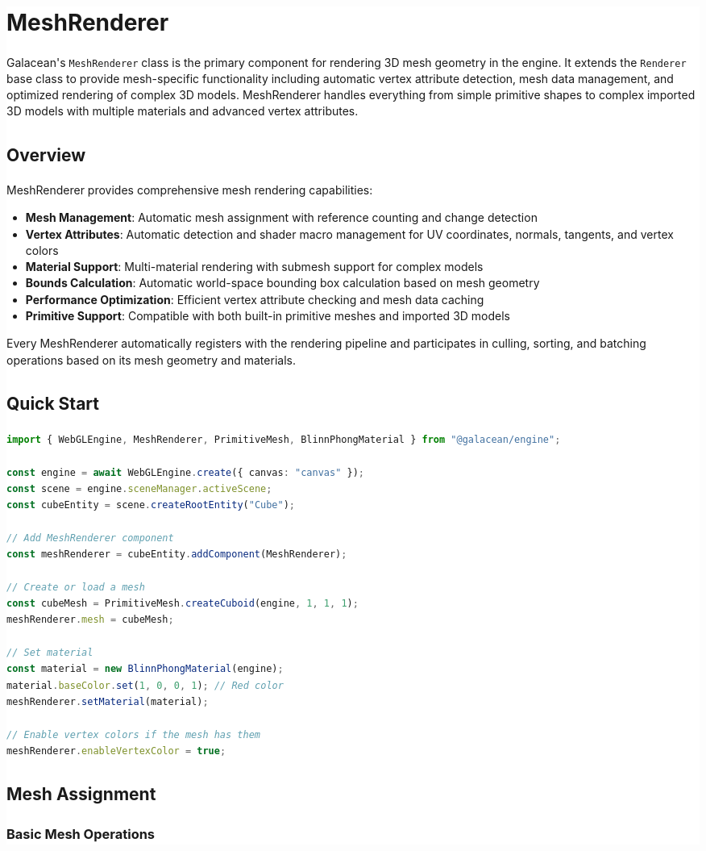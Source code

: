# MeshRenderer

Galacean's `MeshRenderer` class is the primary component for rendering 3D mesh geometry in the engine. It extends the `Renderer` base class to provide mesh-specific functionality including automatic vertex attribute detection, mesh data management, and optimized rendering of complex 3D models. MeshRenderer handles everything from simple primitive shapes to complex imported 3D models with multiple materials and advanced vertex attributes.

## Overview

MeshRenderer provides comprehensive mesh rendering capabilities:

- **Mesh Management**: Automatic mesh assignment with reference counting and change detection
- **Vertex Attributes**: Automatic detection and shader macro management for UV coordinates, normals, tangents, and vertex colors
- **Material Support**: Multi-material rendering with submesh support for complex models
- **Bounds Calculation**: Automatic world-space bounding box calculation based on mesh geometry
- **Performance Optimization**: Efficient vertex attribute checking and mesh data caching
- **Primitive Support**: Compatible with both built-in primitive meshes and imported 3D models

Every MeshRenderer automatically registers with the rendering pipeline and participates in culling, sorting, and batching operations based on its mesh geometry and materials.

## Quick Start

```ts
import { WebGLEngine, MeshRenderer, PrimitiveMesh, BlinnPhongMaterial } from "@galacean/engine";

const engine = await WebGLEngine.create({ canvas: "canvas" });
const scene = engine.sceneManager.activeScene;
const cubeEntity = scene.createRootEntity("Cube");

// Add MeshRenderer component
const meshRenderer = cubeEntity.addComponent(MeshRenderer);

// Create or load a mesh
const cubeMesh = PrimitiveMesh.createCuboid(engine, 1, 1, 1);
meshRenderer.mesh = cubeMesh;

// Set material
const material = new BlinnPhongMaterial(engine);
material.baseColor.set(1, 0, 0, 1); // Red color
meshRenderer.setMaterial(material);

// Enable vertex colors if the mesh has them
meshRenderer.enableVertexColor = true;
```

## Mesh Assignment

### Basic Mesh Operations
